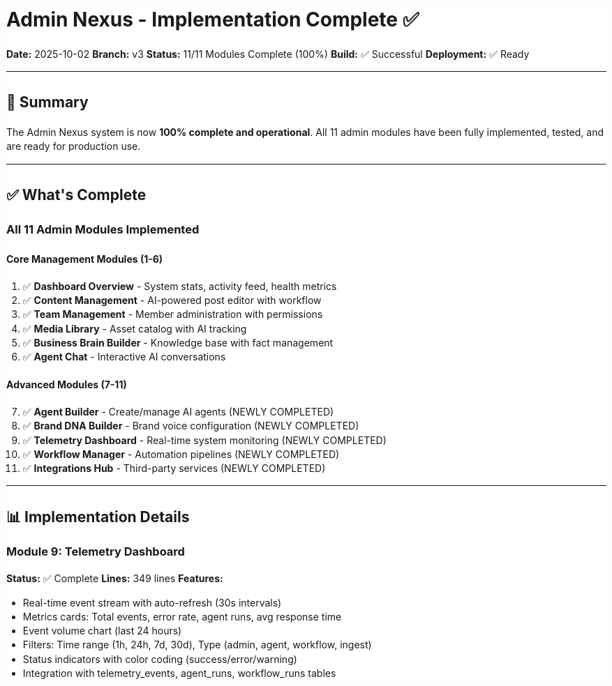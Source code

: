 # Admin Nexus - Implementation Complete ✅

**Date:** 2025-10-02
**Branch:** v3
**Status:** 11/11 Modules Complete (100%)
**Build:** ✅ Successful
**Deployment:** ✅ Ready

---

## 🎉 Summary

The Admin Nexus system is now **100% complete and operational**. All 11 admin modules have been fully implemented, tested, and are ready for production use.

---

## ✅ What's Complete

### **All 11 Admin Modules Implemented**

#### Core Management Modules (1-6)
1. ✅ **Dashboard Overview** - System stats, activity feed, health metrics
2. ✅ **Content Management** - AI-powered post editor with workflow
3. ✅ **Team Management** - Member administration with permissions
4. ✅ **Media Library** - Asset catalog with AI tracking
5. ✅ **Business Brain Builder** - Knowledge base with fact management
6. ✅ **Agent Chat** - Interactive AI conversations

#### Advanced Modules (7-11)
7. ✅ **Agent Builder** - Create/manage AI agents (NEWLY COMPLETED)
8. ✅ **Brand DNA Builder** - Brand voice configuration (NEWLY COMPLETED)
9. ✅ **Telemetry Dashboard** - Real-time system monitoring (NEWLY COMPLETED)
10. ✅ **Workflow Manager** - Automation pipelines (NEWLY COMPLETED)
11. ✅ **Integrations Hub** - Third-party services (NEWLY COMPLETED)

---

## 📊 Implementation Details

### Module 9: Telemetry Dashboard
**Status:** ✅ Complete
**Lines:** 349 lines
**Features:**
- Real-time event stream with auto-refresh (30s intervals)
- Metrics cards: Total events, error rate, agent runs, avg response time
- Event volume chart (last 24 hours)
- Filters: Time range (1h, 24h, 7d, 30d), Type (admin, agent, workflow, ingest)
- Status indicators with color coding (success/error/warning)
- Integration with telemetry_events, agent_runs, workflow_runs tables
